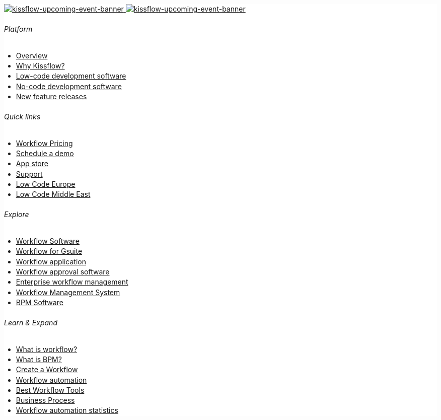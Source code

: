 [ ![kissflow-upcoming-event-banner](https://kissflow.com/hs-fs/hubfs/PowerOfKF.webp?width=333&height=420&name=PowerOfKF.webp) ![kissflow-upcoming-event-banner](https://kissflow.com/hs-fs/hubfs/PowerofKF-Tab.webp?width=330&height=640&name=PowerofKF-Tab.webp) ](https://kissflow.com/procurement/purchase-invoices/invoice-automation-software/<https:/kissflow.com/events/weekly-demo>)
###### Platform 
  * [Overview](https://kissflow.com/procurement/purchase-invoices/invoice-automation-software/<https:/kissflow.com/platform/>)
  * [Why Kissflow?](https://kissflow.com/procurement/purchase-invoices/invoice-automation-software/<https:/kissflow.com/why-kissflow/>)
  * [Low-code development software](https://kissflow.com/procurement/purchase-invoices/invoice-automation-software/<https:/kissflow.com/low-code>)
  * [No-code development software](https://kissflow.com/procurement/purchase-invoices/invoice-automation-software/<https:/kissflow.com/no-code>)
  * [New feature releases](https://kissflow.com/procurement/purchase-invoices/invoice-automation-software/<https:/kissflow.com/whats-new>)


###### Quick links 
  * [Workflow Pricing](https://kissflow.com/procurement/purchase-invoices/invoice-automation-software/<https:/kissflow.com/pricing/>)
  * [Schedule a demo](https://kissflow.com/procurement/purchase-invoices/invoice-automation-software/<https:/kissflow.com/book-a-demo/>)
  * [App store](https://kissflow.com/procurement/purchase-invoices/invoice-automation-software/<https:/kissflow.com/appstore>)
  * [Support](https://kissflow.com/procurement/purchase-invoices/invoice-automation-software/<https:/kissflow.com/support/>)
  * [Low Code Europe](https://kissflow.com/procurement/purchase-invoices/invoice-automation-software/<https:/kissflow.com/europe/>)
  * [Low Code Middle East](https://kissflow.com/procurement/purchase-invoices/invoice-automation-software/<https:/kissflow.com/middle-east/>)


###### Explore 
  * [Workflow Software](https://kissflow.com/procurement/purchase-invoices/invoice-automation-software/<https:/kissflow.com/workflow>)
  * [Workflow for Gsuite](https://kissflow.com/procurement/purchase-invoices/invoice-automation-software/<https:/kissflow.com/workflow/workflow-google-apps/>)
  * [Workflow application](https://kissflow.com/procurement/purchase-invoices/invoice-automation-software/<https:/kissflow.com/workflow/workflow-application/>)
  * [Workflow approval software](https://kissflow.com/procurement/purchase-invoices/invoice-automation-software/<https:/kissflow.com/workflow/approval-workflow-software/>)
  * [Enterprise workflow management](https://kissflow.com/procurement/purchase-invoices/invoice-automation-software/<https:/kissflow.com/workflow/enterprise-workflow-management/>)
  * [Workflow Management System](https://kissflow.com/procurement/purchase-invoices/invoice-automation-software/<https:/kissflow.com/workflow/workflow-management-system-10-must-have-features/>)
  * [BPM Software](https://kissflow.com/procurement/purchase-invoices/invoice-automation-software/<https:/kissflow.com/workflow/bpm>)


###### Learn & Expand 
  * [What is workflow?](https://kissflow.com/procurement/purchase-invoices/invoice-automation-software/<https:/kissflow.com/workflow/what-is-a-workflow/>)
  * [What is BPM?](https://kissflow.com/procurement/purchase-invoices/invoice-automation-software/<https:/kissflow.com/workflow/bpm/business-process-management-overview/>)
  * [Create a Workflow](https://kissflow.com/procurement/purchase-invoices/invoice-automation-software/<https:/kissflow.com/workflow/create-workflow-online-scratch/>)
  * [Workflow automation](https://kissflow.com/procurement/purchase-invoices/invoice-automation-software/<https:/kissflow.com/workflow/workflow-automation/>)
  * [Best Workflow Tools](https://kissflow.com/procurement/purchase-invoices/invoice-automation-software/<https:/kissflow.com/workflow/9-best-workflow-automation-tools/>)
  * [Business Process](https://kissflow.com/procurement/purchase-invoices/invoice-automation-software/<https:/kissflow.com/workflow/bpm/business-process/>)
  * [Workflow automation statistics](https://kissflow.com/procurement/purchase-invoices/invoice-automation-software/<https:/kissflow.com/workflow/workflow-automation-statistics-trends/>)
